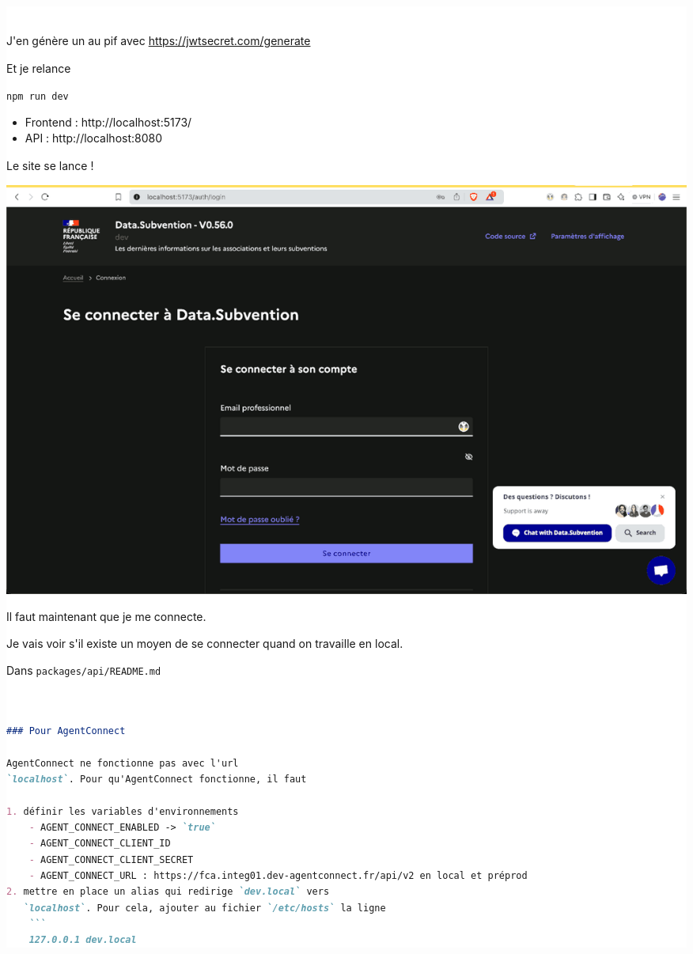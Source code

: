 ```text


```

J'en génère un au pif avec https://jwtsecret.com/generate

Et je relance

```sh
npm run dev
```

- Frontend : http://localhost:5173/
- API :  http://localhost:8080

Le site se lance !

![data.subventions dans un navigateur en local](/public/img/data-subvention-localhost.png)

Il faut maintenant que je me connecte.

Je vais voir s'il existe un moyen de se connecter quand on travaille en local.

Dans `packages/api/README.md`

````md


### Pour AgentConnect

AgentConnect ne fonctionne pas avec l'url
`localhost`. Pour qu'AgentConnect fonctionne, il faut

1. définir les variables d'environnements
    - AGENT_CONNECT_ENABLED -> `true`
    - AGENT_CONNECT_CLIENT_ID
    - AGENT_CONNECT_CLIENT_SECRET
    - AGENT_CONNECT_URL : https://fca.integ01.dev-agentconnect.fr/api/v2 en local et préprod
2. mettre en place un alias qui redirige `dev.local` vers
   `localhost`. Pour cela, ajouter au fichier `/etc/hosts` la ligne
    ```  
    127.0.0.1 dev.local  
````